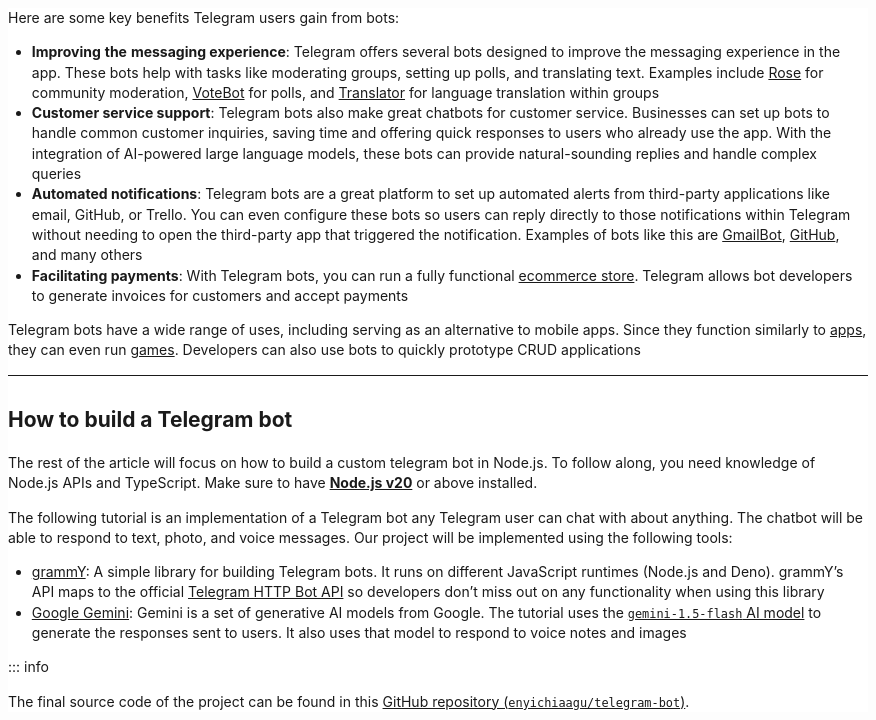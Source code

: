 Here are some key benefits Telegram users gain from bots:

- **Improving** **the** **messaging experience**: Telegram offers several bots designed to improve the messaging experience in the app. These bots help with tasks like moderating groups, setting up polls, and translating text. Examples include [<VPIcon icon="fa-brands fa-telegram"/>Rose](https://t.me/MissRose_bot) for community moderation, [<VPIcon icon="fa-brands fa-telegram"/>VoteBot](https://t.me/vote) for polls, and [<VPIcon icon="fa-brands fa-telegram"/>Translator](https://t.me/TgTranslatorBot) for language translation within groups
- **Customer service support**: Telegram bots also make great chatbots for customer service. Businesses can set up bots to handle common customer inquiries, saving time and offering quick responses to users who already use the app. With the integration of AI-powered large language models, these bots can provide natural-sounding replies and handle complex queries
- **Automated notifications**: Telegram bots are a great platform to set up automated alerts from third-party applications like email, GitHub, or Trello. You can even configure these bots so users can reply directly to those notifications within Telegram without needing to open the third-party app that triggered the notification. Examples of bots like this are [<VPIcon icon="fa-brands fa-telegram"/>GmailBot](https://t.me/GmailBot), [<VPIcon icon="fa-brands fa-telegram"/>GitHub](https://t.me/GitHubbot), and many others
- **Facilitating payments**: With Telegram bots, you can run a fully functional [<VPIcon icon="fa-brands fa-telegram"/>ecommerce store](https://core.telegram.org/bots/payments#payments-for-physical-products). Telegram allows bot developers to generate invoices for customers and accept payments

Telegram bots have a wide range of uses, including serving as an alternative to mobile apps. Since they function similarly to [<VPIcon icon="fa-brands fa-telegram"/>apps](https://core.telegram.org/bots/webapps), they can even run [<VPIcon icon="fa-brands fa-telegram"/>games](https://core.telegram.org/bots/games). Developers can also use bots to quickly prototype CRUD applications

---

## How to build a Telegram bot

The rest of the article will focus on how to build a custom telegram bot in Node.js. To follow along, you need knowledge of Node.js APIs and TypeScript. Make sure to have [**Node.js v20**](/blog.logrocket.com/exploring-node-js-v20-features.md) or above installed.

The following tutorial is an implementation of a Telegram bot any Telegram user can chat with about anything. The chatbot will be able to respond to text, photo, and voice messages. Our project will be implemented using the following tools:

- [<VPIcon icon="fas fa-globe"/>grammY](https://grammy.dev/): A simple library for building Telegram bots. It runs on different JavaScript runtimes (Node.js and Deno). grammY’s API maps to the official [<VPIcon icon="fa-brands fa-telegram"/>Telegram HTTP Bot API](https://core.telegram.org/bots/api) so developers don’t miss out on any functionality when using this library
- [<VPIcon icon="fa-brands fa-google"/>Google Gemini](https://ai.google.dev/gemini-api/docs): Gemini is a set of generative AI models from Google. The tutorial uses the [<VPIcon icon="fa-brands fa-google"/>`gemini-1.5-flash` AI model](https://ai.google.dev/gemini-api/docs/models/gemini#gemini-1.5-flash) to generate the responses sent to users. It also uses that model to respond to voice notes and images

::: info

The final source code of the project can be found in this [GitHub repository (<VPIcon icon="iconfont icon-github"/>`enyichiaagu/telegram-bot`)](https://github.com/enyichiaagu/telegram-bot).
